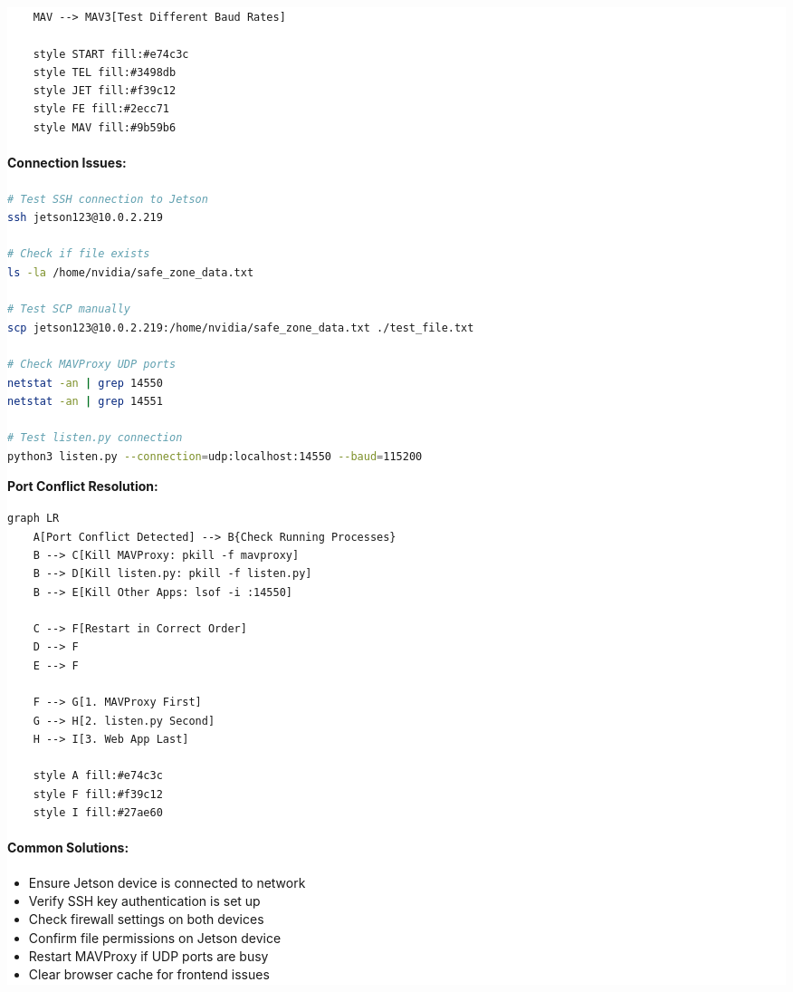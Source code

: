 ```mermaid
    MAV --> MAV3[Test Different Baud Rates]
    
    style START fill:#e74c3c
    style TEL fill:#3498db
    style JET fill:#f39c12
    style FE fill:#2ecc71
    style MAV fill:#9b59b6
```

#### **Connection Issues:**
```bash
# Test SSH connection to Jetson
ssh jetson123@10.0.2.219

# Check if file exists
ls -la /home/nvidia/safe_zone_data.txt

# Test SCP manually
scp jetson123@10.0.2.219:/home/nvidia/safe_zone_data.txt ./test_file.txt

# Check MAVProxy UDP ports
netstat -an | grep 14550
netstat -an | grep 14551

# Test listen.py connection
python3 listen.py --connection=udp:localhost:14550 --baud=115200
```

**Port Conflict Resolution:**
```mermaid
graph LR
    A[Port Conflict Detected] --> B{Check Running Processes}
    B --> C[Kill MAVProxy: pkill -f mavproxy]
    B --> D[Kill listen.py: pkill -f listen.py]
    B --> E[Kill Other Apps: lsof -i :14550]
    
    C --> F[Restart in Correct Order]
    D --> F
    E --> F
    
    F --> G[1. MAVProxy First]
    G --> H[2. listen.py Second]
    H --> I[3. Web App Last]
    
    style A fill:#e74c3c
    style F fill:#f39c12
    style I fill:#27ae60
```

#### **Common Solutions:**
- Ensure Jetson device is connected to network
- Verify SSH key authentication is set up
- Check firewall settings on both devices
- Confirm file permissions on Jetson device
- Restart MAVProxy if UDP ports are busy
- Clear browser cache for frontend issues
